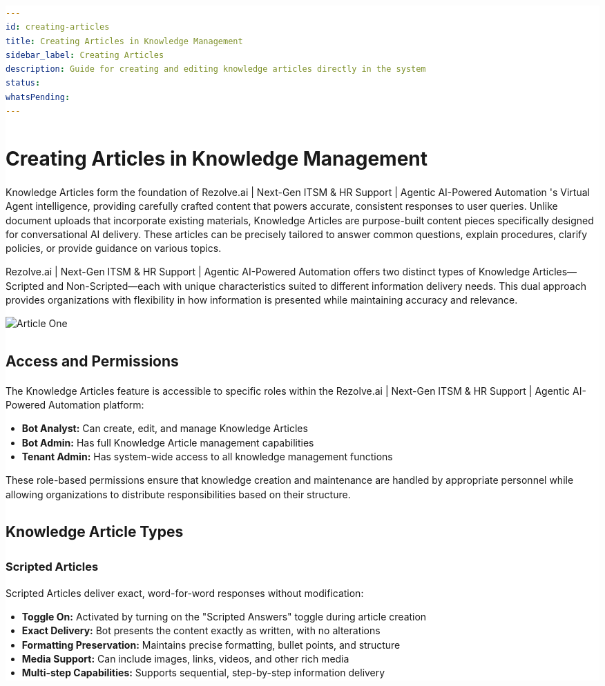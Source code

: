 ```yaml
---
id: creating-articles
title: Creating Articles in Knowledge Management
sidebar_label: Creating Articles
description: Guide for creating and editing knowledge articles directly in the system
status: 
whatsPending: 
---
```


# Creating Articles in Knowledge Management

Knowledge Articles form the foundation of Rezolve.ai | Next-Gen ITSM & HR Support | Agentic AI-Powered Automation 's Virtual Agent intelligence, providing carefully crafted content that powers accurate, consistent responses to user queries. Unlike document uploads that incorporate existing materials, Knowledge Articles are purpose-built content pieces specifically designed for conversational AI delivery. These articles can be precisely tailored to answer common questions, explain procedures, clarify policies, or provide guidance on various topics.

Rezolve.ai | Next-Gen ITSM & HR Support | Agentic AI-Powered Automation  offers two distinct types of Knowledge Articles—Scripted and Non-Scripted—each with unique characteristics suited to different information delivery needs. This dual approach provides organizations with flexibility in how information is presented while maintaining accuracy and relevance.

![Article One](/img/Knowledge%20Management/article_one.png)


## Access and Permissions

The Knowledge Articles feature is accessible to specific roles within the Rezolve.ai | Next-Gen ITSM & HR Support | Agentic AI-Powered Automation  platform:

- **Bot Analyst:** Can create, edit, and manage Knowledge Articles
- **Bot Admin:** Has full Knowledge Article management capabilities
- **Tenant Admin:** Has system-wide access to all knowledge management functions

These role-based permissions ensure that knowledge creation and maintenance are handled by appropriate personnel while allowing organizations to distribute responsibilities based on their structure.

## Knowledge Article Types

### Scripted Articles

Scripted Articles deliver exact, word-for-word responses without modification:

- **Toggle On:** Activated by turning on the "Scripted Answers" toggle during article creation
- **Exact Delivery:** Bot presents the content exactly as written, with no alterations
- **Formatting Preservation:** Maintains precise formatting, bullet points, and structure
- **Media Support:** Can include images, links, videos, and other rich media
- **Multi-step Capabilities:** Supports sequential, step-by-step information delivery
